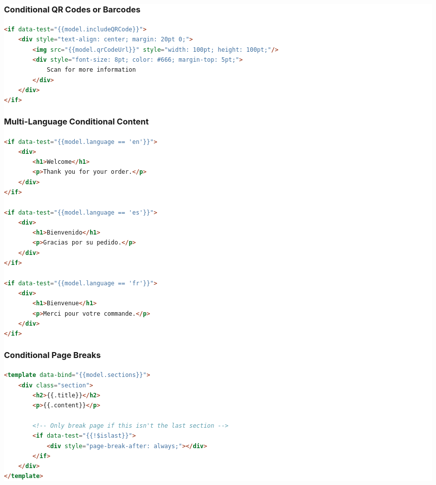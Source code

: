 ### Conditional QR Codes or Barcodes

```html
<if data-test="{{model.includeQRCode}}">
    <div style="text-align: center; margin: 20pt 0;">
        <img src="{{model.qrCodeUrl}}" style="width: 100pt; height: 100pt;"/>
        <div style="font-size: 8pt; color: #666; margin-top: 5pt;">
            Scan for more information
        </div>
    </div>
</if>
```

### Multi-Language Conditional Content

```html
<if data-test="{{model.language == 'en'}}">
    <div>
        <h1>Welcome</h1>
        <p>Thank you for your order.</p>
    </div>
</if>

<if data-test="{{model.language == 'es'}}">
    <div>
        <h1>Bienvenido</h1>
        <p>Gracias por su pedido.</p>
    </div>
</if>

<if data-test="{{model.language == 'fr'}}">
    <div>
        <h1>Bienvenue</h1>
        <p>Merci pour votre commande.</p>
    </div>
</if>
```

### Conditional Page Breaks

```html
<template data-bind="{{model.sections}}">
    <div class="section">
        <h2>{{.title}}</h2>
        <p>{{.content}}</p>

        <!-- Only break page if this isn't the last section -->
        <if data-test="{{!$islast}}">
            <div style="page-break-after: always;"></div>
        </if>
    </div>
</template>
```
